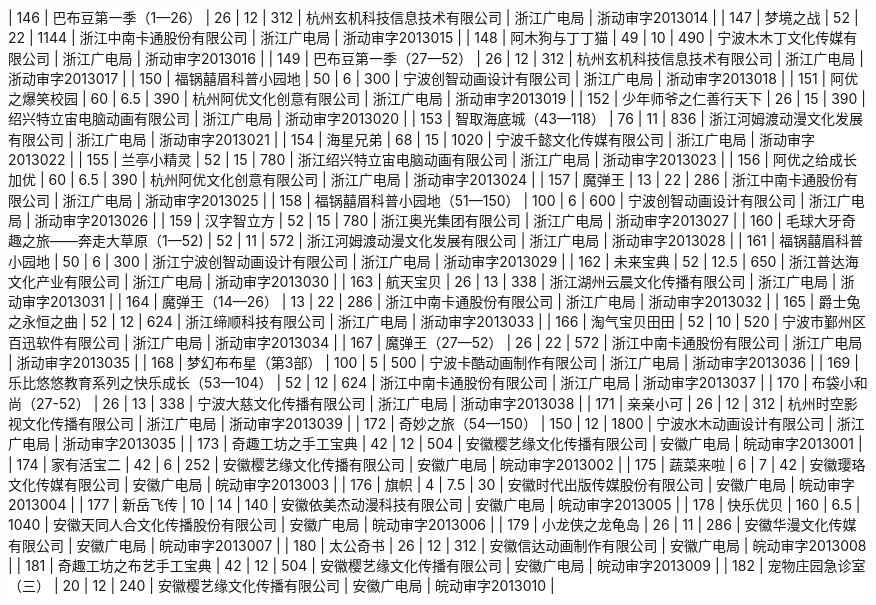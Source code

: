 | 146  | 巴布豆第一季（1—26）                    | 26   | 12       | 312   | 杭州玄机科技信息技术有限公司                 | 浙江广电局   | 浙动审字2013014  |
| 147  | 梦境之战                                 | 52   | 22       | 1144  | 浙江中南卡通股份有限公司                     | 浙江广电局   | 浙动审字2013015  |
| 148  | 阿木狗与丁丁猫                           | 49   | 10       | 490   | 宁波木木丁文化传媒有限公司                   | 浙江广电局   | 浙动审字2013016  |
| 149  | 巴布豆第一季（27—52）                   | 26   | 12       | 312   | 杭州玄机科技信息技术有限公司                 | 浙江广电局   | 浙动审字2013017  |
| 150  | 福锅囍眉科普小园地                       | 50   | 6        | 300   | 宁波创智动画设计有限公司                     | 浙江广电局   | 浙动审字2013018  |
| 151  | 阿优之爆笑校园                           | 60   | 6.5      | 390   | 杭州阿优文化创意有限公司                     | 浙江广电局   | 浙动审字2013019  |
| 152  | 少年师爷之仁善行天下                     | 26   | 15       | 390   | 绍兴特立宙电脑动画有限公司                   | 浙江广电局   | 浙动审字2013020  |
| 153  | 智取海底城（43—118）                    | 76   | 11       | 836   | 浙江河姆渡动漫文化发展有限公司               | 浙江广电局   | 浙动审字2013021  |
| 154  | 海星兄弟                                 | 68   | 15       | 1020  | 宁波千懿文化传媒有限公司                     | 浙江广电局   | 浙动审字2013022  |
| 155  | 兰亭小精灵                               | 52   | 15       | 780   | 浙江绍兴特立宙电脑动画有限公司               | 浙江广电局   | 浙动审字2013023  |
| 156  | 阿优之给成长加优                         | 60   | 6.5      | 390   | 杭州阿优文化创意有限公司                     | 浙江广电局   | 浙动审字2013024  |
| 157  | 魔弹王                                   | 13   | 22       | 286   | 浙江中南卡通股份有限公司                     | 浙江广电局   | 浙动审字2013025  |
| 158  | 福锅囍眉科普小园地（51—150）            | 100  | 6        | 600   | 宁波创智动画设计有限公司                     | 浙江广电局   | 浙动审字2013026  |
| 159  | 汉字智立方                               | 52   | 15       | 780   | 浙江奥光集团有限公司                         | 浙江广电局   | 浙动审字2013027  |
| 160  | 毛球大牙奇趣之旅——奔走大草原（1—52)   | 52   | 11       | 572   | 浙江河姆渡动漫文化发展有限公司               | 浙江广电局   | 浙动审字2013028  |
| 161  | 福锅囍眉科普小园地                       | 50   | 6        | 300   | 浙江宁波创智动画设计有限公司                 | 浙江广电局   | 浙动审字2013029  |
| 162  | 未来宝典                                 | 52   | 12.5     | 650   | 浙江普达海文化产业有限公司                   | 浙江广电局   | 浙动审字2013030  |
| 163  | 航天宝贝                                 | 26   | 13       | 338   | 浙江湖州云晨文化传播有限公司                 | 浙江广电局   | 浙动审字2013031  |
| 164  | 魔弹王（14—26）                         | 13   | 22       | 286   | 浙江中南卡通股份有限公司                     | 浙江广电局   | 浙动审字2013032  |
| 165  | 爵士兔之永恒之曲                         | 52   | 12       | 624   | 浙江缔顺科技有限公司                         | 浙江广电局   | 浙动审字2013033  |
| 166  | 淘气宝贝田田                             | 52   | 10       | 520   | 宁波市鄞州区百迅软件有限公司                 | 浙江广电局   | 浙动审字2013034  |
| 167  | 魔弹王（27—52）                         | 26   | 22       | 572   | 浙江中南卡通股份有限公司                     | 浙江广电局   | 浙动审字2013035  |
| 168  | 梦幻布布星（第3部）                      | 100  | 5        | 500   | 宁波卡酷动画制作有限公司                     | 浙江广电局   | 浙动审字2013036  |
| 169  | 乐比悠悠教育系列之快乐成长（53—104）    | 52   | 12       | 624   | 浙江中南卡通股份有限公司                     | 浙江广电局   | 浙动审字2013037  |
| 170  | 布袋小和尚（27-52）                      | 26   | 13       | 338   | 宁波大慈文化传播有限公司                     | 浙江广电局   | 浙动审字2013038  |
| 171  | 亲亲小可                                 | 26   | 12       | 312   | 杭州时空影视文化传播有限公司                 | 浙江广电局   | 浙动审字2013039  |
| 172  | 奇妙之旅（54—150）                      | 150  | 12       | 1800  | 宁波水木动画设计有限公司                     | 浙江广电局   | 浙动审字2013035  |
| 173  | 奇趣工坊之手工宝典                       | 42   | 12       | 504   | 安徽樱艺缘文化传播有限公司                   | 安徽广电局   | 皖动审字2013001  |
| 174  | 家有活宝二                               | 42   | 6        | 252   | 安徽樱艺缘文化传播有限公司                   | 安徽广电局   | 皖动审字2013002  |
| 175  | 蔬菜来啦                                 | 6    | 7        | 42    | 安徽璎珞文化传媒有限公司                     | 安徽广电局   | 皖动审字2013003  |
| 176  | 旗帜                                     | 4    | 7.5      | 30    | 安徽时代出版传媒股份有限公司                 | 安徽广电局   | 皖动审字2013004  |
| 177  | 新岳飞传                                 | 10   | 14       | 140   | 安徽依美杰动漫科技有限公司                   | 安徽广电局   | 皖动审字2013005  |
| 178  | 快乐优贝                                 | 160  | 6.5      | 1040  | 安徽天同人合文化传播股份有限公司             | 安徽广电局   | 皖动审字2013006  |
| 179  | 小龙侠之龙龟岛                           | 26   | 11       | 286   | 安徽华漫文化传媒有限公司                     | 安徽广电局   | 皖动审字2013007  |
| 180  | 太公奇书                                 | 26   | 12       | 312   | 安徽信达动画制作有限公司                     | 安徽广电局   | 皖动审字2013008  |
| 181  | 奇趣工坊之布艺手工宝典                   | 42   | 12       | 504   | 安徽樱艺缘文化传播有限公司                   | 安徽广电局   | 皖动审字2013009  |
| 182  | 宠物庄园急诊室（三）                     | 20   | 12       | 240   | 安徽樱艺缘文化传播有限公司                   | 安徽广电局   | 皖动审字2013010  |